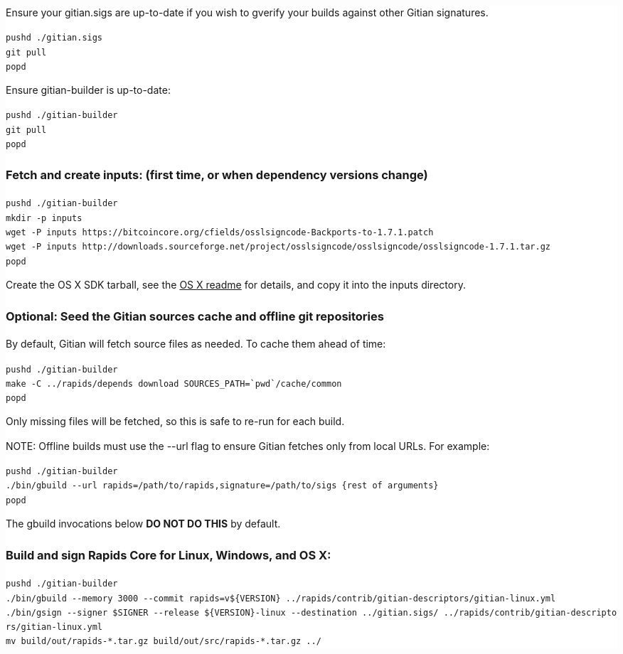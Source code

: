 Ensure your gitian.sigs are up-to-date if you wish to gverify your builds against other Gitian signatures.

    pushd ./gitian.sigs
    git pull
    popd

Ensure gitian-builder is up-to-date:

    pushd ./gitian-builder
    git pull
    popd

### Fetch and create inputs: (first time, or when dependency versions change)

    pushd ./gitian-builder
    mkdir -p inputs
    wget -P inputs https://bitcoincore.org/cfields/osslsigncode-Backports-to-1.7.1.patch
    wget -P inputs http://downloads.sourceforge.net/project/osslsigncode/osslsigncode/osslsigncode-1.7.1.tar.gz
    popd

Create the OS X SDK tarball, see the [OS X readme](README_osx.md) for details, and copy it into the inputs directory.

### Optional: Seed the Gitian sources cache and offline git repositories

By default, Gitian will fetch source files as needed. To cache them ahead of time:

    pushd ./gitian-builder
    make -C ../rapids/depends download SOURCES_PATH=`pwd`/cache/common
    popd

Only missing files will be fetched, so this is safe to re-run for each build.

NOTE: Offline builds must use the --url flag to ensure Gitian fetches only from local URLs. For example:

    pushd ./gitian-builder
    ./bin/gbuild --url rapids=/path/to/rapids,signature=/path/to/sigs {rest of arguments}
    popd

The gbuild invocations below <b>DO NOT DO THIS</b> by default.

### Build and sign Rapids Core for Linux, Windows, and OS X:

    pushd ./gitian-builder
    ./bin/gbuild --memory 3000 --commit rapids=v${VERSION} ../rapids/contrib/gitian-descriptors/gitian-linux.yml
    ./bin/gsign --signer $SIGNER --release ${VERSION}-linux --destination ../gitian.sigs/ ../rapids/contrib/gitian-descriptors/gitian-linux.yml
    mv build/out/rapids-*.tar.gz build/out/src/rapids-*.tar.gz ../
